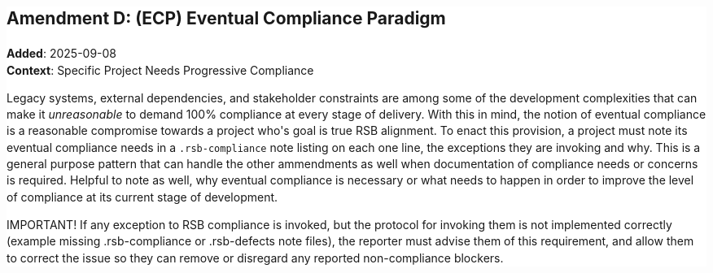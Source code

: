 
## Amendment D: (ECP)  Eventual Compliance Paradigm

**Added**: 2025-09-08  
**Context**: Specific Project Needs Progressive Compliance

Legacy systems, external dependencies, and stakeholder constraints are among some of the development complexities that can make it *unreasonable* to demand 100% compliance at every stage of delivery. With this in mind, the notion of eventual compliance is a reasonable compromise towards a project who's goal is true RSB alignment. To enact this provision, a project must note its eventual compliance needs in a `.rsb-compliance` note listing on each one line, the exceptions they are invoking and why. This is a general purpose pattern that can handle the other ammendments as well when documentation of compliance needs or concerns is required. Helpful to note as well, why eventual compliance is necessary or what needs to happen in order to improve the level of compliance at its current stage of development. 

IMPORTANT! If any exception to RSB compliance is invoked, but the protocol for invoking them is not implemented correctly (example missing .rsb-compliance or .rsb-defects note files), the reporter must advise them of this requirement, and allow them to correct the issue so they can remove or disregard any reported non-compliance blockers.

